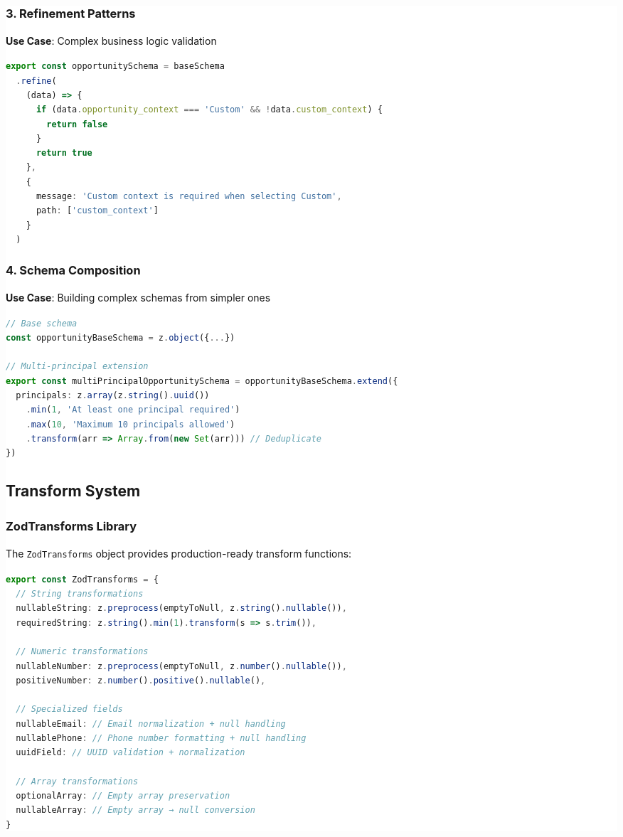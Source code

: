 ### 3. Refinement Patterns

**Use Case**: Complex business logic validation

```typescript
export const opportunitySchema = baseSchema
  .refine(
    (data) => {
      if (data.opportunity_context === 'Custom' && !data.custom_context) {
        return false
      }
      return true
    },
    {
      message: 'Custom context is required when selecting Custom',
      path: ['custom_context']
    }
  )
```

### 4. Schema Composition

**Use Case**: Building complex schemas from simpler ones

```typescript
// Base schema
const opportunityBaseSchema = z.object({...})

// Multi-principal extension
export const multiPrincipalOpportunitySchema = opportunityBaseSchema.extend({
  principals: z.array(z.string().uuid())
    .min(1, 'At least one principal required')
    .max(10, 'Maximum 10 principals allowed')
    .transform(arr => Array.from(new Set(arr))) // Deduplicate
})
```

## Transform System

### ZodTransforms Library

The `ZodTransforms` object provides production-ready transform functions:

```typescript
export const ZodTransforms = {
  // String transformations
  nullableString: z.preprocess(emptyToNull, z.string().nullable()),
  requiredString: z.string().min(1).transform(s => s.trim()),

  // Numeric transformations
  nullableNumber: z.preprocess(emptyToNull, z.number().nullable()),
  positiveNumber: z.number().positive().nullable(),

  // Specialized fields
  nullableEmail: // Email normalization + null handling
  nullablePhone: // Phone number formatting + null handling
  uuidField: // UUID validation + normalization

  // Array transformations
  optionalArray: // Empty array preservation
  nullableArray: // Empty array → null conversion
}
```
